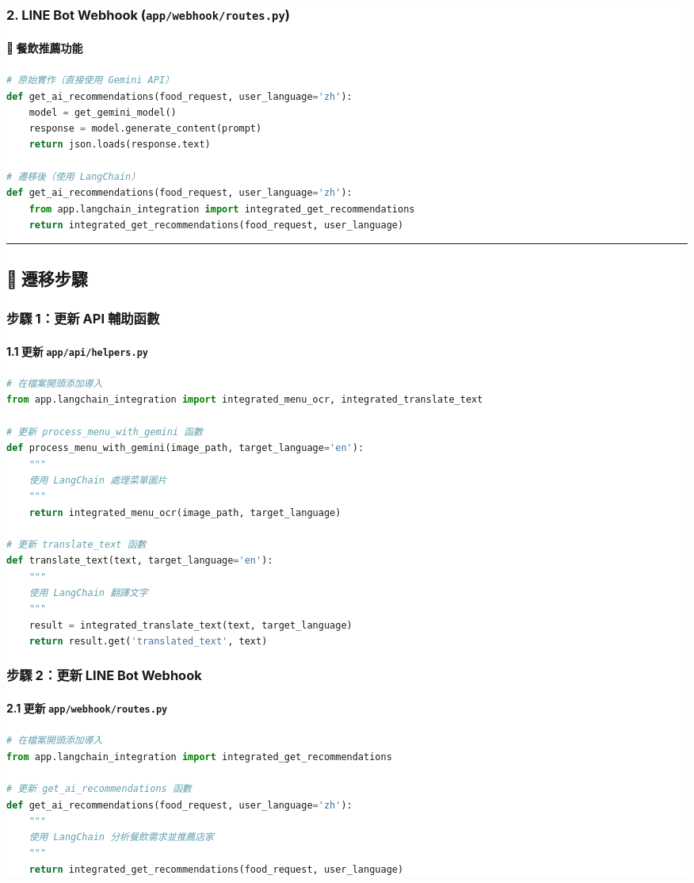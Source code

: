 ### 2. **LINE Bot Webhook** (`app/webhook/routes.py`)

#### 🏪 **餐飲推薦功能**
```python
# 原始實作（直接使用 Gemini API）
def get_ai_recommendations(food_request, user_language='zh'):
    model = get_gemini_model()
    response = model.generate_content(prompt)
    return json.loads(response.text)

# 遷移後（使用 LangChain）
def get_ai_recommendations(food_request, user_language='zh'):
    from app.langchain_integration import integrated_get_recommendations
    return integrated_get_recommendations(food_request, user_language)
```

---

## 🚀 遷移步驟

### 步驟 1：更新 API 輔助函數

#### 1.1 更新 `app/api/helpers.py`

```python
# 在檔案開頭添加導入
from app.langchain_integration import integrated_menu_ocr, integrated_translate_text

# 更新 process_menu_with_gemini 函數
def process_menu_with_gemini(image_path, target_language='en'):
    """
    使用 LangChain 處理菜單圖片
    """
    return integrated_menu_ocr(image_path, target_language)

# 更新 translate_text 函數
def translate_text(text, target_language='en'):
    """
    使用 LangChain 翻譯文字
    """
    result = integrated_translate_text(text, target_language)
    return result.get('translated_text', text)
```

### 步驟 2：更新 LINE Bot Webhook

#### 2.1 更新 `app/webhook/routes.py`

```python
# 在檔案開頭添加導入
from app.langchain_integration import integrated_get_recommendations

# 更新 get_ai_recommendations 函數
def get_ai_recommendations(food_request, user_language='zh'):
    """
    使用 LangChain 分析餐飲需求並推薦店家
    """
    return integrated_get_recommendations(food_request, user_language)
```
